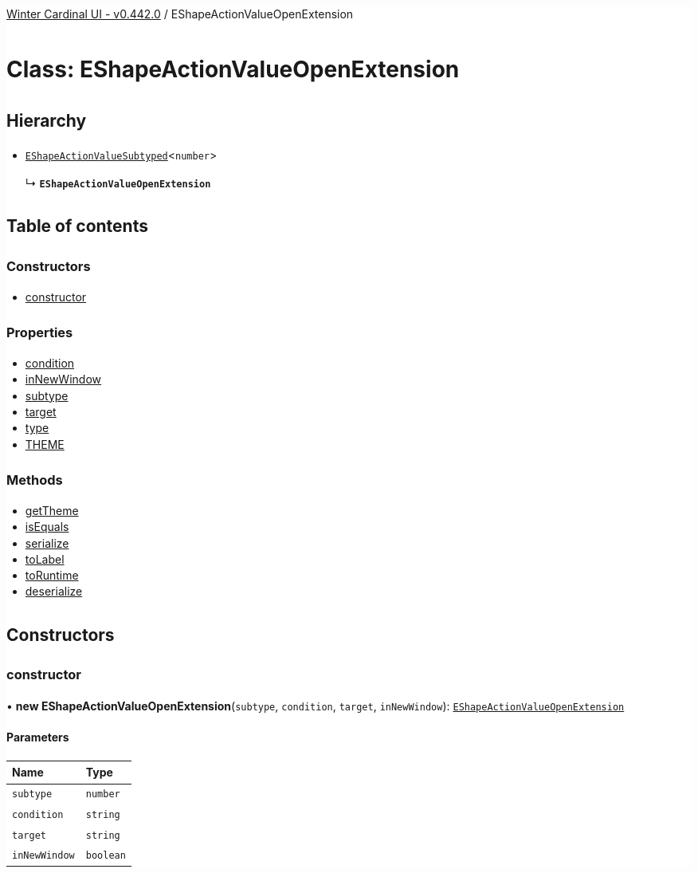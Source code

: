 [Winter Cardinal UI - v0.442.0](../index.md) / EShapeActionValueOpenExtension

# Class: EShapeActionValueOpenExtension

## Hierarchy

- [`EShapeActionValueSubtyped`](EShapeActionValueSubtyped.md)\<`number`\>

  ↳ **`EShapeActionValueOpenExtension`**

## Table of contents

### Constructors

- [constructor](EShapeActionValueOpenExtension.md#constructor)

### Properties

- [condition](EShapeActionValueOpenExtension.md#condition)
- [inNewWindow](EShapeActionValueOpenExtension.md#innewwindow)
- [subtype](EShapeActionValueOpenExtension.md#subtype)
- [target](EShapeActionValueOpenExtension.md#target)
- [type](EShapeActionValueOpenExtension.md#type)
- [THEME](EShapeActionValueOpenExtension.md#theme)

### Methods

- [getTheme](EShapeActionValueOpenExtension.md#gettheme)
- [isEquals](EShapeActionValueOpenExtension.md#isequals)
- [serialize](EShapeActionValueOpenExtension.md#serialize)
- [toLabel](EShapeActionValueOpenExtension.md#tolabel)
- [toRuntime](EShapeActionValueOpenExtension.md#toruntime)
- [deserialize](EShapeActionValueOpenExtension.md#deserialize)

## Constructors

### constructor

• **new EShapeActionValueOpenExtension**(`subtype`, `condition`, `target`, `inNewWindow`): [`EShapeActionValueOpenExtension`](EShapeActionValueOpenExtension.md)

#### Parameters

| Name | Type |
| :------ | :------ |
| `subtype` | `number` |
| `condition` | `string` |
| `target` | `string` |
| `inNewWindow` | `boolean` |

